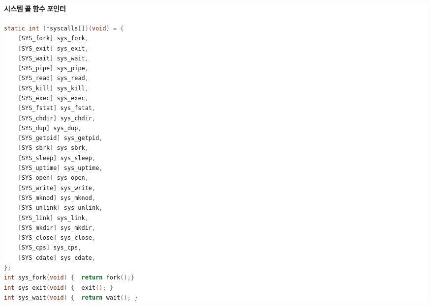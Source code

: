 #### 시스템 콜 함수 포인터

```c
static int (*syscalls[])(void) = {
    [SYS_fork] sys_fork,
    [SYS_exit] sys_exit,
    [SYS_wait] sys_wait,
    [SYS_pipe] sys_pipe,
    [SYS_read] sys_read,
    [SYS_kill] sys_kill,
    [SYS_exec] sys_exec,
    [SYS_fstat] sys_fstat,
    [SYS_chdir] sys_chdir,
    [SYS_dup] sys_dup,
    [SYS_getpid] sys_getpid,
    [SYS_sbrk] sys_sbrk,
    [SYS_sleep] sys_sleep,
    [SYS_uptime] sys_uptime,
    [SYS_open] sys_open,
    [SYS_write] sys_write,
    [SYS_mknod] sys_mknod,
    [SYS_unlink] sys_unlink,
    [SYS_link] sys_link,
    [SYS_mkdir] sys_mkdir,
    [SYS_close] sys_close,
    [SYS_cps] sys_cps,
    [SYS_cdate] sys_cdate,
};
int sys_fork(void) {  return fork();}
int sys_exit(void) {  exit(); }
int sys_wait(void) {  return wait(); }

```

